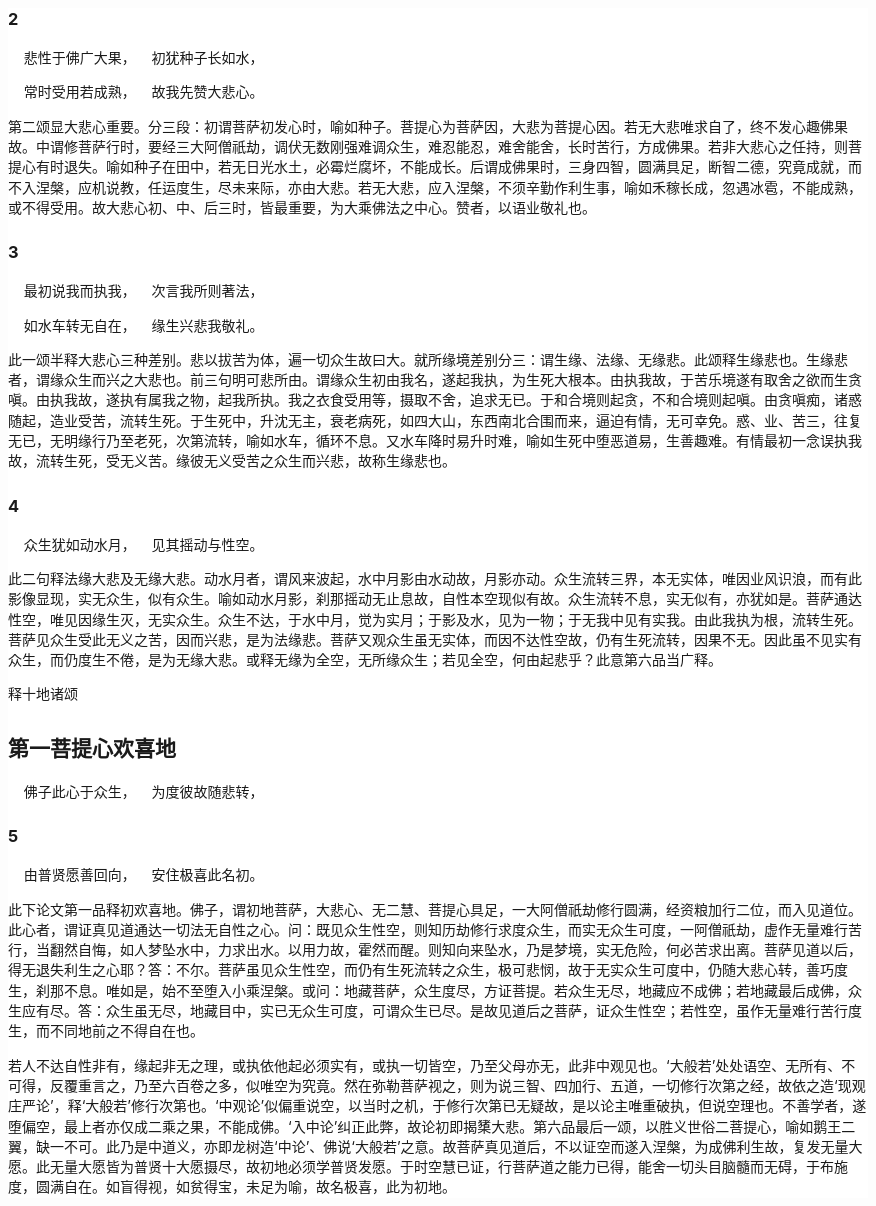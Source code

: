 ### 2

<a name="2"></a>

&nbsp;&nbsp;&nbsp;&nbsp;悲性于佛广大果，&nbsp;&nbsp;&nbsp;&nbsp;初犹种子长如水，

&nbsp;&nbsp;&nbsp;&nbsp;常时受用若成熟，&nbsp;&nbsp;&nbsp;&nbsp;故我先赞大悲心。

第二颂显大悲心重要。分三段：初谓菩萨初发心时，喻如种子。菩提心为菩萨因，大悲为菩提心因。若无大悲唯求自了，终不发心趣佛果故。中谓修菩萨行时，要经三大阿僧祇劫，调伏无数刚强难调众生，难忍能忍，难舍能舍，长时苦行，方成佛果。若非大悲心之任持，则菩提心有时退失。喻如种子在田中，若无日光水土，必霉烂腐坏，不能成长。后谓成佛果时，三身四智，圆满具足，断智二德，究竟成就，而不入涅槃，应机说教，任运度生，尽未来际，亦由大悲。若无大悲，应入涅槃，不须辛勤作利生事，喻如禾稼长成，忽遇冰雹，不能成熟，或不得受用。故大悲心初、中、后三时，皆最重要，为大乘佛法之中心。赞者，以语业敬礼也。

### 3

<a name="3"></a>

&nbsp;&nbsp;&nbsp;&nbsp;最初说我而执我，&nbsp;&nbsp;&nbsp;&nbsp;次言我所则著法，

&nbsp;&nbsp;&nbsp;&nbsp;如水车转无自在，&nbsp;&nbsp;&nbsp;&nbsp;缘生兴悲我敬礼。

此一颂半释大悲心三种差别。悲以拔苦为体，遍一切众生故曰大。就所缘境差别分三：谓生缘、法缘、无缘悲。此颂释生缘悲也。生缘悲者，谓缘众生而兴之大悲也。前三句明可悲所由。谓缘众生初由我名，遂起我执，为生死大根本。由执我故，于苦乐境遂有取舍之欲而生贪嗔。由执我故，遂执有属我之物，起我所执。我之衣食受用等，摄取不舍，追求无已。于和合境则起贪，不和合境则起嗔。由贪嗔痴，诸惑随起，造业受苦，流转生死。于生死中，升沈无主，衰老病死，如四大山，东西南北合围而来，逼迫有情，无可幸免。惑、业、苦三，往复无已，无明缘行乃至老死，次第流转，喻如水车，循环不息。又水车降时易升时难，喻如生死中堕恶道易，生善趣难。有情最初一念误执我故，流转生死，受无义苦。缘彼无义受苦之众生而兴悲，故称生缘悲也。

### 4

<a name="4"></a>

&nbsp;&nbsp;&nbsp;&nbsp;众生犹如动水月，&nbsp;&nbsp;&nbsp;&nbsp;见其摇动与性空。

此二句释法缘大悲及无缘大悲。动水月者，谓风来波起，水中月影由水动故，月影亦动。众生流转三界，本无实体，唯因业风识浪，而有此影像显现，实无众生，似有众生。喻如动水月影，刹那摇动无止息故，自性本空现似有故。众生流转不息，实无似有，亦犹如是。菩萨通达性空，唯见因缘生灭，无实众生。众生不达，于水中月，觉为实月；于影及水，见为一物；于无我中见有实我。由此我执为根，流转生死。菩萨见众生受此无义之苦，因而兴悲，是为法缘悲。菩萨又观众生虽无实体，而因不达性空故，仍有生死流转，因果不无。因此虽不见实有众生，而仍度生不倦，是为无缘大悲。或释无缘为全空，无所缘众生；若见全空，何由起悲乎？此意第六品当广释。

释十地诸颂

## 第一菩提心欢喜地

&nbsp;&nbsp;&nbsp;&nbsp;佛子此心于众生，&nbsp;&nbsp;&nbsp;&nbsp;为度彼故随悲转，

### 5

<a name="5"></a>

&nbsp;&nbsp;&nbsp;&nbsp;由普贤愿善回向，&nbsp;&nbsp;&nbsp;&nbsp;安住极喜此名初。

此下论文第一品释初欢喜地。佛子，谓初地菩萨，大悲心、无二慧、菩提心具足，一大阿僧祇劫修行圆满，经资粮加行二位，而入见道位。此心者，谓证真见道通达一切法无自性之心。问：既见众生性空，则知历劫修行求度众生，而实无众生可度，一阿僧祇劫，虚作无量难行苦行，当翻然自悔，如人梦坠水中，力求出水。以用力故，霍然而醒。则知向来坠水，乃是梦境，实无危险，何必苦求出离。菩萨见道以后，得无退失利生之心耶？答：不尔。菩萨虽见众生性空，而仍有生死流转之众生，极可悲悯，故于无实众生可度中，仍随大悲心转，善巧度生，刹那不息。唯如是，始不至堕入小乘涅槃。或问：地藏菩萨，众生度尽，方证菩提。若众生无尽，地藏应不成佛；若地藏最后成佛，众生应有尽。答：众生虽无尽，地藏目中，实已无众生可度，可谓众生已尽。是故见道后之菩萨，证众生性空；若性空，虽作无量难行苦行度生，而不同地前之不得自在也。

若人不达自性非有，缘起非无之理，或执依他起必须实有，或执一切皆空，乃至父母亦无，此非中观见也。‘大般若’处处语空、无所有、不可得，反覆重言之，乃至六百卷之多，似唯空为究竟。然在弥勒菩萨视之，则为说三智、四加行、五道，一切修行次第之经，故依之造‘现观庄严论’，释‘大般若’修行次第也。‘中观论’似偏重说空，以当时之机，于修行次第已无疑故，是以论主唯重破执，但说空理也。不善学者，遂堕偏空，最上者亦仅成二乘之果，不能成佛。‘入中论’纠正此弊，故论初即揭橥大悲。第六品最后一颂，以胜义世俗二菩提心，喻如鹅王二翼，缺一不可。此乃是中道义，亦即龙树造‘中论’、佛说‘大般若’之意。故菩萨真见道后，不以证空而遂入涅槃，为成佛利生故，复发无量大愿。此无量大愿皆为普贤十大愿摄尽，故初地必须学普贤发愿。于时空慧已证，行菩萨道之能力已得，能舍一切头目脑髓而无碍，于布施度，圆满自在。如盲得视，如贫得宝，未足为喻，故名极喜，此为初地。
